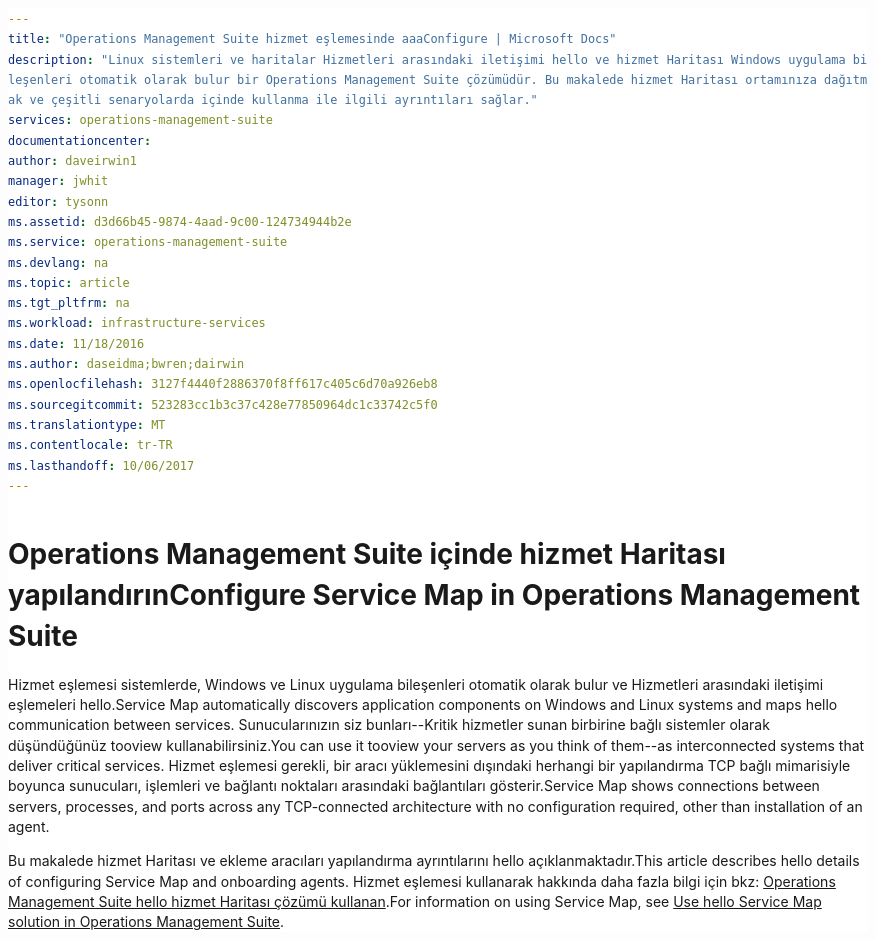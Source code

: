 ```yaml
---
title: "Operations Management Suite hizmet eşlemesinde aaaConfigure | Microsoft Docs"
description: "Linux sistemleri ve haritalar Hizmetleri arasındaki iletişimi hello ve hizmet Haritası Windows uygulama bileşenleri otomatik olarak bulur bir Operations Management Suite çözümüdür. Bu makalede hizmet Haritası ortamınıza dağıtmak ve çeşitli senaryolarda içinde kullanma ile ilgili ayrıntıları sağlar."
services: operations-management-suite
documentationcenter: 
author: daveirwin1
manager: jwhit
editor: tysonn
ms.assetid: d3d66b45-9874-4aad-9c00-124734944b2e
ms.service: operations-management-suite
ms.devlang: na
ms.topic: article
ms.tgt_pltfrm: na
ms.workload: infrastructure-services
ms.date: 11/18/2016
ms.author: daseidma;bwren;dairwin
ms.openlocfilehash: 3127f4440f2886370f8ff617c405c6d70a926eb8
ms.sourcegitcommit: 523283cc1b3c37c428e77850964dc1c33742c5f0
ms.translationtype: MT
ms.contentlocale: tr-TR
ms.lasthandoff: 10/06/2017
---
```

# <a name="configure-service-map-in-operations-management-suite"></a><span data-ttu-id="30b6a-104">Operations Management Suite içinde hizmet Haritası yapılandırın</span><span class="sxs-lookup"><span data-stu-id="30b6a-104">Configure Service Map in Operations Management Suite</span></span>
<span data-ttu-id="30b6a-105">Hizmet eşlemesi sistemlerde, Windows ve Linux uygulama bileşenleri otomatik olarak bulur ve Hizmetleri arasındaki iletişimi eşlemeleri hello.</span><span class="sxs-lookup"><span data-stu-id="30b6a-105">Service Map automatically discovers application components on Windows and Linux systems and maps hello communication between services.</span></span> <span data-ttu-id="30b6a-106">Sunucularınızın siz bunları--Kritik hizmetler sunan birbirine bağlı sistemler olarak düşündüğünüz tooview kullanabilirsiniz.</span><span class="sxs-lookup"><span data-stu-id="30b6a-106">You can use it tooview your servers as you think of them--as interconnected systems that deliver critical services.</span></span> <span data-ttu-id="30b6a-107">Hizmet eşlemesi gerekli, bir aracı yüklemesini dışındaki herhangi bir yapılandırma TCP bağlı mimarisiyle boyunca sunucuları, işlemleri ve bağlantı noktaları arasındaki bağlantıları gösterir.</span><span class="sxs-lookup"><span data-stu-id="30b6a-107">Service Map shows connections between servers, processes, and ports across any TCP-connected architecture with no configuration required, other than installation of an agent.</span></span>

<span data-ttu-id="30b6a-108">Bu makalede hizmet Haritası ve ekleme aracıları yapılandırma ayrıntılarını hello açıklanmaktadır.</span><span class="sxs-lookup"><span data-stu-id="30b6a-108">This article describes hello details of configuring Service Map and onboarding agents.</span></span> <span data-ttu-id="30b6a-109">Hizmet eşlemesi kullanarak hakkında daha fazla bilgi için bkz: [Operations Management Suite hello hizmet Haritası çözümü kullanan](operations-management-suite-service-map.md).</span><span class="sxs-lookup"><span data-stu-id="30b6a-109">For information on using Service Map, see [Use hello Service Map solution in Operations Management Suite](operations-management-suite-service-map.md).</span></span>
